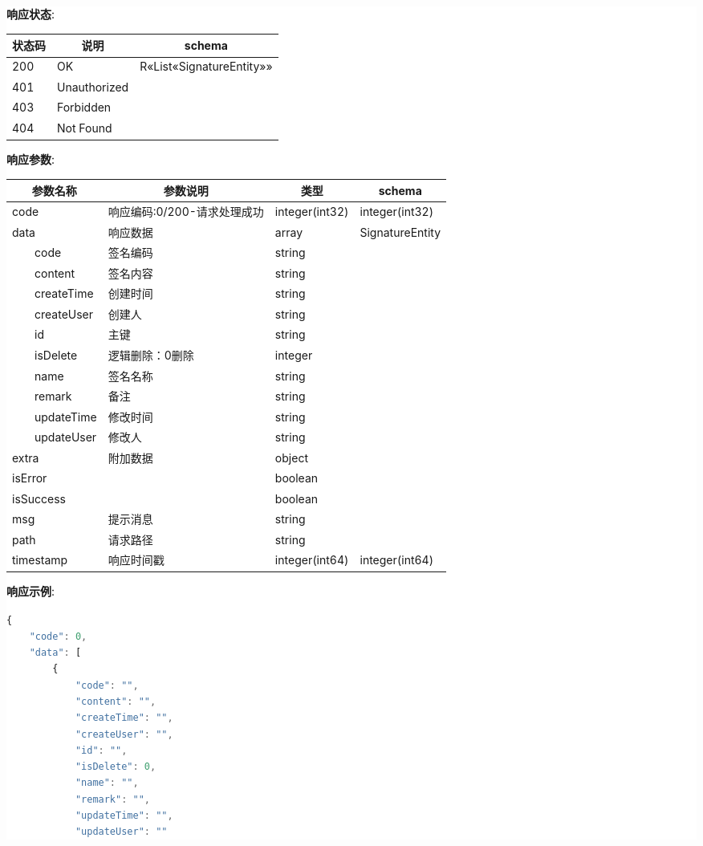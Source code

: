 **响应状态**:


| 状态码 | 说明 | schema |
| -------- | -------- | ----- | 
|200|OK|R«List«SignatureEntity»»|
|401|Unauthorized||
|403|Forbidden||
|404|Not Found||


**响应参数**:


| 参数名称 | 参数说明 | 类型 | schema |
| -------- | -------- | ----- |----- | 
|code|响应编码:0/200-请求处理成功|integer(int32)|integer(int32)|
|data|响应数据|array|SignatureEntity|
|&emsp;&emsp;code|签名编码|string||
|&emsp;&emsp;content|签名内容|string||
|&emsp;&emsp;createTime|创建时间|string||
|&emsp;&emsp;createUser|创建人|string||
|&emsp;&emsp;id|主键|string||
|&emsp;&emsp;isDelete|逻辑删除：0删除|integer||
|&emsp;&emsp;name|签名名称|string||
|&emsp;&emsp;remark|备注|string||
|&emsp;&emsp;updateTime|修改时间|string||
|&emsp;&emsp;updateUser|修改人|string||
|extra|附加数据|object||
|isError||boolean||
|isSuccess||boolean||
|msg|提示消息|string||
|path|请求路径|string||
|timestamp|响应时间戳|integer(int64)|integer(int64)|


**响应示例**:
```javascript
{
	"code": 0,
	"data": [
		{
			"code": "",
			"content": "",
			"createTime": "",
			"createUser": "",
			"id": "",
			"isDelete": 0,
			"name": "",
			"remark": "",
			"updateTime": "",
			"updateUser": ""
```